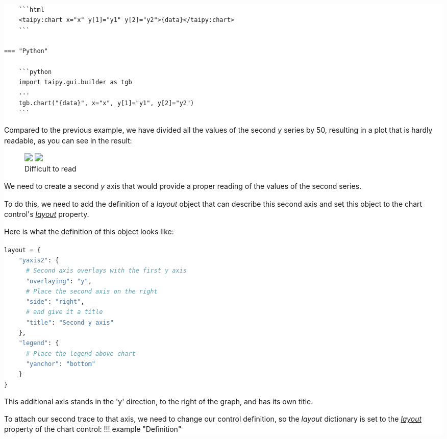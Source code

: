         ```html
        <taipy:chart x="x" y[1]="y1" y[2]="y2">{data}</taipy:chart>
        ```

    === "Python"

        ```python
        import taipy.gui.builder as tgb
        ...
        tgb.chart("{data}", x="x", y[1]="y1", y[2]="y2")
        ```

Compared to the previous example, we have divided all the values of the second
*y* series by 50, resulting in a plot that is hardly readable, as you can see in
the result:
<figure>
    <img src="../basics-two-y-axis-1-d.png" class="visible-dark" />
    <img src="../basics-two-y-axis-1-l.png" class="visible-light"/>
    <figcaption>Difficult to read</figcaption>
</figure>

We need to create a second *y* axis that would provide a proper reading of the
values of the second series.

To do this, we need to add the definition of a *layout* object that can describe this
second axis and set this object to the chart control's [*layout*](../chart.md#p-layout)
property.

Here is what the definition of this object looks like:
```python
layout = {
    "yaxis2": {
      # Second axis overlays with the first y axis
      "overlaying": "y",
      # Place the second axis on the right
      "side": "right",
      # and give it a title
      "title": "Second y axis"
    },
    "legend": {
      # Place the legend above chart
      "yanchor": "bottom"
    }
}
```

This additional axis stands in the 'y' direction, to the right of the graph, and
has its own title.

To attach our second trace to that axis, we need to change our control definition,
so the *layout* dictionary is set to the [*layout*](../chart.md#p-layout) property
of the chart control:
!!! example "Definition"
